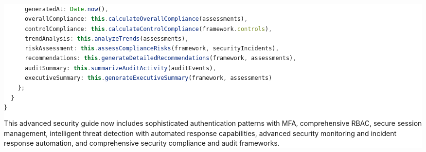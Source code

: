 ```typescript
      generatedAt: Date.now(),
      overallCompliance: this.calculateOverallCompliance(assessments),
      controlCompliance: this.calculateControlCompliance(framework.controls),
      trendAnalysis: this.analyzeTrends(assessments),
      riskAssessment: this.assessComplianceRisks(framework, securityIncidents),
      recommendations: this.generateDetailedRecommendations(framework, assessments),
      auditSummary: this.summarizeAuditActivity(auditEvents),
      executiveSummary: this.generateExecutiveSummary(framework, assessments)
    };
  }
}
```

This advanced security guide now includes sophisticated authentication patterns with MFA, comprehensive RBAC, secure session management, intelligent threat detection with automated response capabilities, advanced security monitoring and incident response automation, and comprehensive security compliance and audit frameworks.
```
